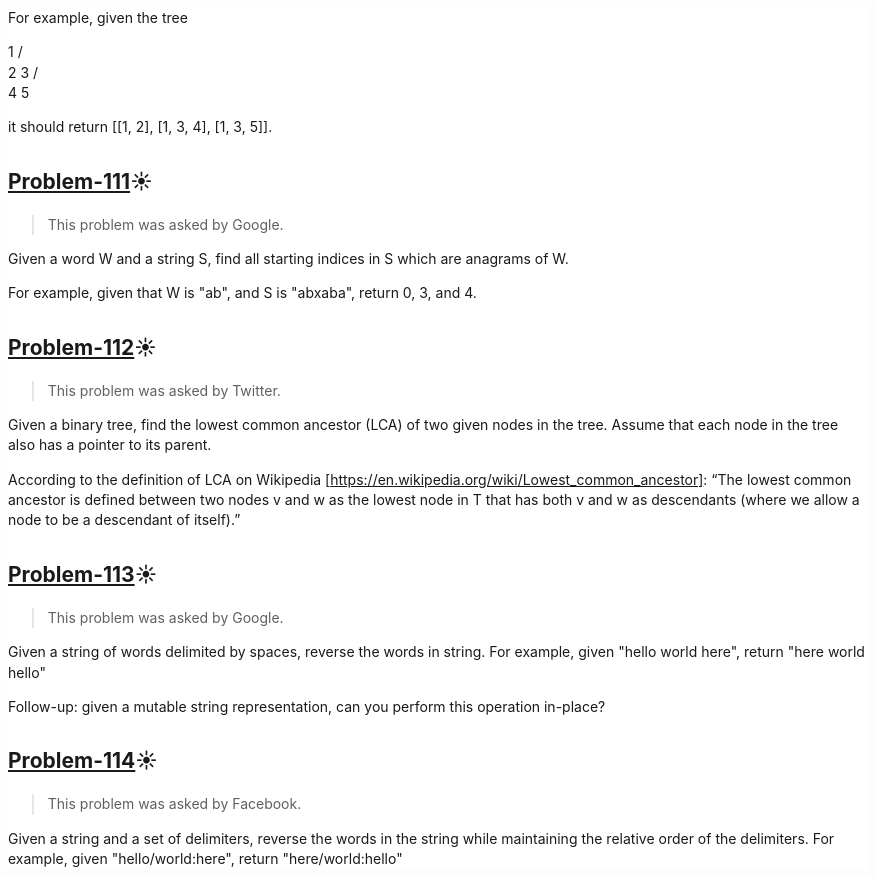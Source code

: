 For example, given the tree

   1
  / \
 2   3
    / \
   4   5


it should return [[1, 2], [1, 3, 4], [1, 3, 5]].

## [Problem-111](src/main/java/in/ashwanik/dcp/problems/p91_120/p111):sunny:


> This problem was asked by Google.

Given a word W and a string S, find all starting indices in S which are anagrams
of W.

For example, given that W is "ab", and S is "abxaba", return 0, 3, and 4.

## [Problem-112](src/main/java/in/ashwanik/dcp/problems/p91_120/p112):sunny:


> This problem was asked by Twitter.

Given a binary tree, find the lowest common ancestor (LCA) of two given nodes in
the tree. Assume that each node in the tree also has a pointer to its parent.

According to the definition of LCA on Wikipedia
[https://en.wikipedia.org/wiki/Lowest_common_ancestor]: “The lowest common
ancestor is defined between two nodes v and w as the lowest node in T that has
both v and w as descendants (where we allow a node to be a descendant of
itself).”

## [Problem-113](src/main/java/in/ashwanik/dcp/problems/p91_120/p113):sunny:


> This problem was asked by Google.

Given a string of words delimited by spaces, reverse the words in string. For
example, given "hello world here", return "here world hello"

Follow-up: given a mutable string representation, can you perform this operation
in-place?

## [Problem-114](src/main/java/in/ashwanik/dcp/problems/p91_120/p114):sunny:


> This problem was asked by Facebook.

Given a string and a set of delimiters, reverse the words in the string while
maintaining the relative order of the delimiters. For example, given
"hello/world:here", return "here/world:hello"
